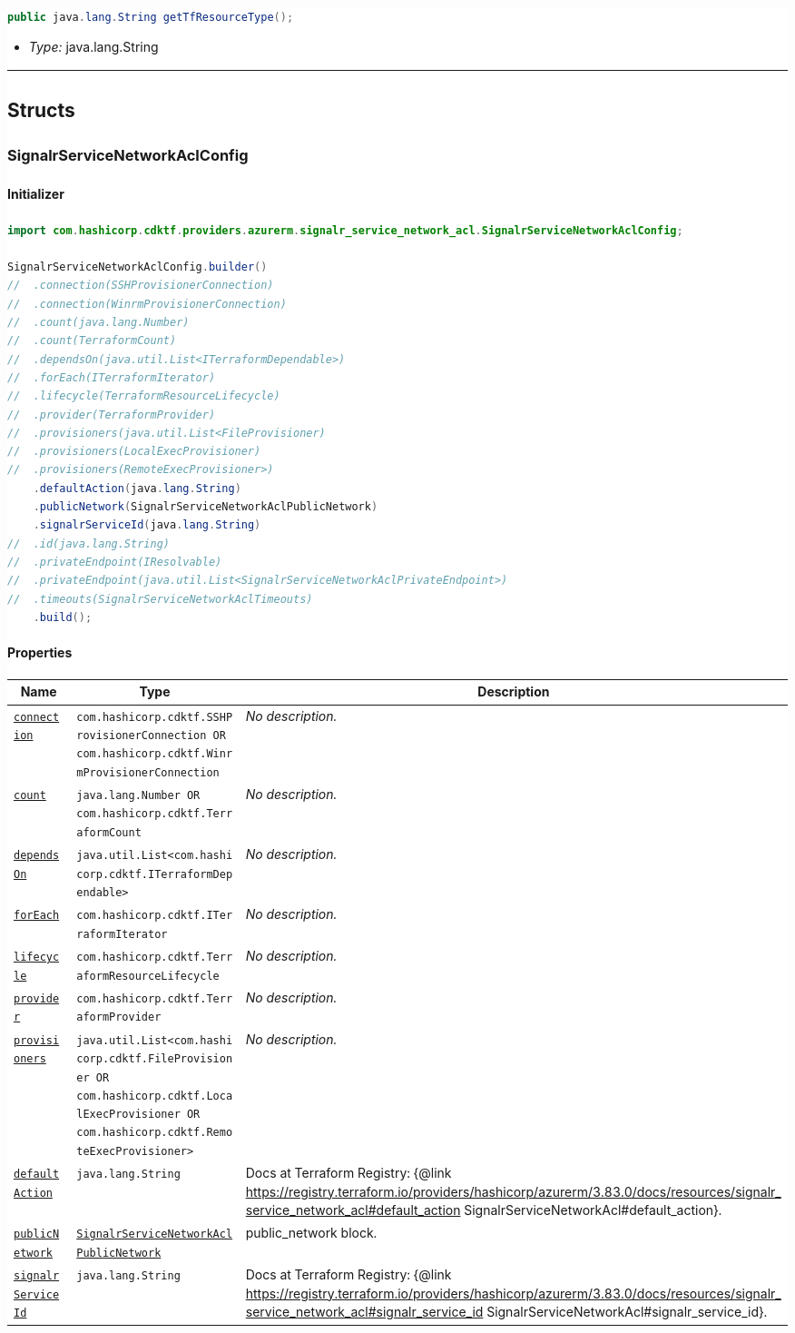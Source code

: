 ```java
public java.lang.String getTfResourceType();
```

- *Type:* java.lang.String

---

## Structs <a name="Structs" id="Structs"></a>

### SignalrServiceNetworkAclConfig <a name="SignalrServiceNetworkAclConfig" id="@cdktf/provider-azurerm.signalrServiceNetworkAcl.SignalrServiceNetworkAclConfig"></a>

#### Initializer <a name="Initializer" id="@cdktf/provider-azurerm.signalrServiceNetworkAcl.SignalrServiceNetworkAclConfig.Initializer"></a>

```java
import com.hashicorp.cdktf.providers.azurerm.signalr_service_network_acl.SignalrServiceNetworkAclConfig;

SignalrServiceNetworkAclConfig.builder()
//  .connection(SSHProvisionerConnection)
//  .connection(WinrmProvisionerConnection)
//  .count(java.lang.Number)
//  .count(TerraformCount)
//  .dependsOn(java.util.List<ITerraformDependable>)
//  .forEach(ITerraformIterator)
//  .lifecycle(TerraformResourceLifecycle)
//  .provider(TerraformProvider)
//  .provisioners(java.util.List<FileProvisioner)
//  .provisioners(LocalExecProvisioner)
//  .provisioners(RemoteExecProvisioner>)
    .defaultAction(java.lang.String)
    .publicNetwork(SignalrServiceNetworkAclPublicNetwork)
    .signalrServiceId(java.lang.String)
//  .id(java.lang.String)
//  .privateEndpoint(IResolvable)
//  .privateEndpoint(java.util.List<SignalrServiceNetworkAclPrivateEndpoint>)
//  .timeouts(SignalrServiceNetworkAclTimeouts)
    .build();
```

#### Properties <a name="Properties" id="Properties"></a>

| **Name** | **Type** | **Description** |
| --- | --- | --- |
| <code><a href="#@cdktf/provider-azurerm.signalrServiceNetworkAcl.SignalrServiceNetworkAclConfig.property.connection">connection</a></code> | <code>com.hashicorp.cdktf.SSHProvisionerConnection OR com.hashicorp.cdktf.WinrmProvisionerConnection</code> | *No description.* |
| <code><a href="#@cdktf/provider-azurerm.signalrServiceNetworkAcl.SignalrServiceNetworkAclConfig.property.count">count</a></code> | <code>java.lang.Number OR com.hashicorp.cdktf.TerraformCount</code> | *No description.* |
| <code><a href="#@cdktf/provider-azurerm.signalrServiceNetworkAcl.SignalrServiceNetworkAclConfig.property.dependsOn">dependsOn</a></code> | <code>java.util.List<com.hashicorp.cdktf.ITerraformDependable></code> | *No description.* |
| <code><a href="#@cdktf/provider-azurerm.signalrServiceNetworkAcl.SignalrServiceNetworkAclConfig.property.forEach">forEach</a></code> | <code>com.hashicorp.cdktf.ITerraformIterator</code> | *No description.* |
| <code><a href="#@cdktf/provider-azurerm.signalrServiceNetworkAcl.SignalrServiceNetworkAclConfig.property.lifecycle">lifecycle</a></code> | <code>com.hashicorp.cdktf.TerraformResourceLifecycle</code> | *No description.* |
| <code><a href="#@cdktf/provider-azurerm.signalrServiceNetworkAcl.SignalrServiceNetworkAclConfig.property.provider">provider</a></code> | <code>com.hashicorp.cdktf.TerraformProvider</code> | *No description.* |
| <code><a href="#@cdktf/provider-azurerm.signalrServiceNetworkAcl.SignalrServiceNetworkAclConfig.property.provisioners">provisioners</a></code> | <code>java.util.List<com.hashicorp.cdktf.FileProvisioner OR com.hashicorp.cdktf.LocalExecProvisioner OR com.hashicorp.cdktf.RemoteExecProvisioner></code> | *No description.* |
| <code><a href="#@cdktf/provider-azurerm.signalrServiceNetworkAcl.SignalrServiceNetworkAclConfig.property.defaultAction">defaultAction</a></code> | <code>java.lang.String</code> | Docs at Terraform Registry: {@link https://registry.terraform.io/providers/hashicorp/azurerm/3.83.0/docs/resources/signalr_service_network_acl#default_action SignalrServiceNetworkAcl#default_action}. |
| <code><a href="#@cdktf/provider-azurerm.signalrServiceNetworkAcl.SignalrServiceNetworkAclConfig.property.publicNetwork">publicNetwork</a></code> | <code><a href="#@cdktf/provider-azurerm.signalrServiceNetworkAcl.SignalrServiceNetworkAclPublicNetwork">SignalrServiceNetworkAclPublicNetwork</a></code> | public_network block. |
| <code><a href="#@cdktf/provider-azurerm.signalrServiceNetworkAcl.SignalrServiceNetworkAclConfig.property.signalrServiceId">signalrServiceId</a></code> | <code>java.lang.String</code> | Docs at Terraform Registry: {@link https://registry.terraform.io/providers/hashicorp/azurerm/3.83.0/docs/resources/signalr_service_network_acl#signalr_service_id SignalrServiceNetworkAcl#signalr_service_id}. |